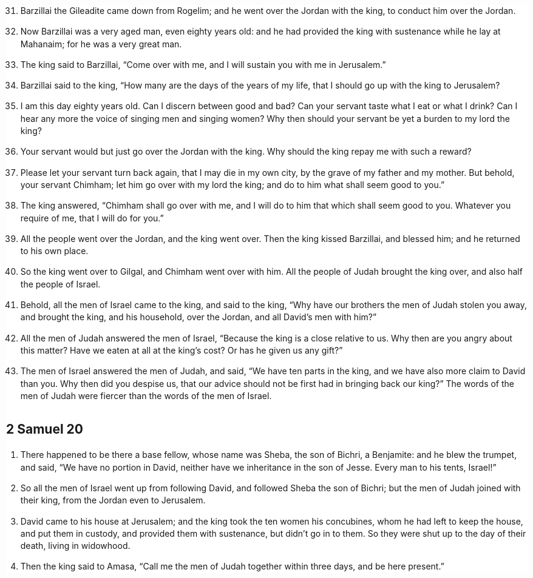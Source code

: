 31. Barzillai the Gileadite came down from Rogelim; and he went over the Jordan with the king, to conduct him over the Jordan.

32. Now Barzillai was a very aged man, even eighty years old: and he had provided the king with sustenance while he lay at Mahanaim; for he was a very great man.

33. The king said to Barzillai, “Come over with me, and I will sustain you with me in Jerusalem.”

34. Barzillai said to the king, “How many are the days of the years of my life, that I should go up with the king to Jerusalem?

35. I am this day eighty years old. Can I discern between good and bad? Can your servant taste what I eat or what I drink? Can I hear any more the voice of singing men and singing women? Why then should your servant be yet a burden to my lord the king?

36. Your servant would but just go over the Jordan with the king. Why should the king repay me with such a reward?

37. Please let your servant turn back again, that I may die in my own city, by the grave of my father and my mother. But behold, your servant Chimham; let him go over with my lord the king; and do to him what shall seem good to you.”  

38.   The king answered, “Chimham shall go over with me, and I will do to him that which shall seem good to you. Whatever you require of me, that I will do for you.”  

39.   All the people went over the Jordan, and the king went over. Then the king kissed Barzillai, and blessed him; and he returned to his own place.

40. So the king went over to Gilgal, and Chimham went over with him. All the people of Judah brought the king over, and also half the people of Israel.

41. Behold, all the men of Israel came to the king, and said to the king, “Why have our brothers the men of Judah stolen you away, and brought the king, and his household, over the Jordan, and all David’s men with him?”  

42.   All the men of Judah answered the men of Israel, “Because the king is a close relative to us. Why then are you angry about this matter? Have we eaten at all at the king’s cost? Or has he given us any gift?”  

43.   The men of Israel answered the men of Judah, and said, “We have ten parts in the king, and we have also more claim to David than you. Why then did you despise us, that our advice should not be first had in bringing back our king?” The words of the men of Judah were fiercer than the words of the men of Israel.   

## 2 Samuel 20

1. There happened to be there a base fellow, whose name was Sheba, the son of Bichri, a Benjamite: and he blew the trumpet, and said, “We have no portion in David, neither have we inheritance in the son of Jesse. Every man to his tents, Israel!”  

2.   So all the men of Israel went up from following David, and followed Sheba the son of Bichri; but the men of Judah joined with their king, from the Jordan even to Jerusalem.

3. David came to his house at Jerusalem; and the king took the ten women his concubines, whom he had left to keep the house, and put them in custody, and provided them with sustenance, but didn’t go in to them. So they were shut up to the day of their death, living in widowhood.  

4.   Then the king said to Amasa, “Call me the men of Judah together within three days, and be here present.”  
